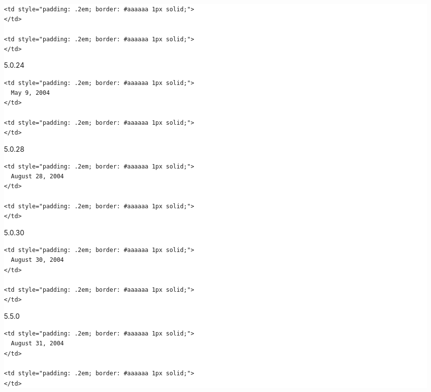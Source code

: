     <td style="padding: .2em; border: #aaaaaa 1px solid;">
    </td>
    
    <td style="padding: .2em; border: #aaaaaa 1px solid;">
    </td>
  </tr>
  
  <tr>
    <td style="padding: .2em; border: #aaaaaa 1px solid;">
      5.0.24
    </td>
    
    <td style="padding: .2em; border: #aaaaaa 1px solid;">
      May 9, 2004
    </td>
    
    <td style="padding: .2em; border: #aaaaaa 1px solid;">
    </td>
  </tr>
  
  <tr>
    <td style="padding: .2em; border: #aaaaaa 1px solid;">
      5.0.28
    </td>
    
    <td style="padding: .2em; border: #aaaaaa 1px solid;">
      August 28, 2004
    </td>
    
    <td style="padding: .2em; border: #aaaaaa 1px solid;">
    </td>
  </tr>
  
  <tr>
    <td style="padding: .2em; border: #aaaaaa 1px solid;">
      5.0.30
    </td>
    
    <td style="padding: .2em; border: #aaaaaa 1px solid;">
      August 30, 2004
    </td>
    
    <td style="padding: .2em; border: #aaaaaa 1px solid;">
    </td>
  </tr>
  
  <tr>
    <td style="padding: .2em; border: #aaaaaa 1px solid;">
      5.5.0
    </td>
    
    <td style="padding: .2em; border: #aaaaaa 1px solid;">
      August 31, 2004
    </td>
    
    <td style="padding: .2em; border: #aaaaaa 1px solid;">
    </td>
  </tr>
  
